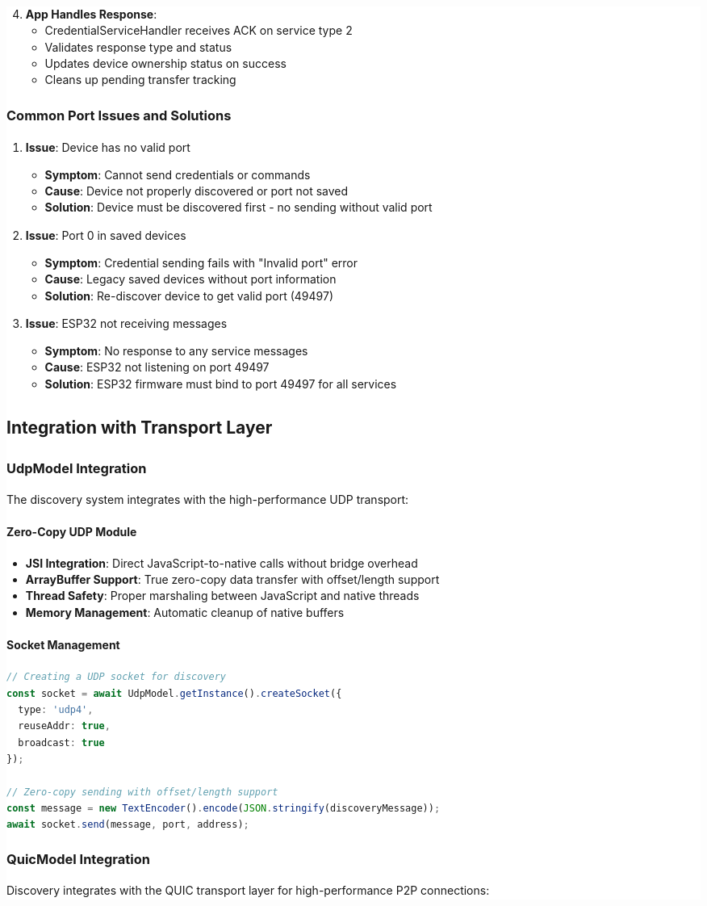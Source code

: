 4. **App Handles Response**:
   - CredentialServiceHandler receives ACK on service type 2
   - Validates response type and status
   - Updates device ownership status on success
   - Cleans up pending transfer tracking

### Common Port Issues and Solutions

1. **Issue**: Device has no valid port
   - **Symptom**: Cannot send credentials or commands
   - **Cause**: Device not properly discovered or port not saved
   - **Solution**: Device must be discovered first - no sending without valid port

2. **Issue**: Port 0 in saved devices
   - **Symptom**: Credential sending fails with "Invalid port" error
   - **Cause**: Legacy saved devices without port information
   - **Solution**: Re-discover device to get valid port (49497)

3. **Issue**: ESP32 not receiving messages
   - **Symptom**: No response to any service messages
   - **Cause**: ESP32 not listening on port 49497
   - **Solution**: ESP32 firmware must bind to port 49497 for all services

## Integration with Transport Layer

### UdpModel Integration

The discovery system integrates with the high-performance UDP transport:

#### Zero-Copy UDP Module
- **JSI Integration**: Direct JavaScript-to-native calls without bridge overhead
- **ArrayBuffer Support**: True zero-copy data transfer with offset/length support
- **Thread Safety**: Proper marshaling between JavaScript and native threads
- **Memory Management**: Automatic cleanup of native buffers

#### Socket Management
```typescript
// Creating a UDP socket for discovery
const socket = await UdpModel.getInstance().createSocket({
  type: 'udp4',
  reuseAddr: true,
  broadcast: true
});

// Zero-copy sending with offset/length support
const message = new TextEncoder().encode(JSON.stringify(discoveryMessage));
await socket.send(message, port, address);
```

### QuicModel Integration

Discovery integrates with the QUIC transport layer for high-performance P2P connections:

